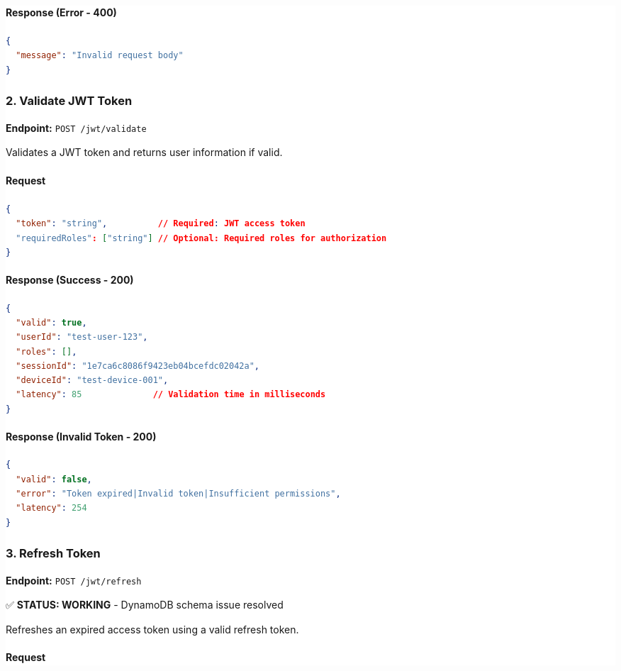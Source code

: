 #### Response (Error - 400)

```json
{
  "message": "Invalid request body"
}
```

### 2. Validate JWT Token

**Endpoint:** `POST /jwt/validate`

Validates a JWT token and returns user information if valid.

#### Request

```json
{
  "token": "string",          // Required: JWT access token
  "requiredRoles": ["string"] // Optional: Required roles for authorization
}
```

#### Response (Success - 200)

```json
{
  "valid": true,
  "userId": "test-user-123",
  "roles": [],
  "sessionId": "1e7ca6c8086f9423eb04bcefdc02042a",
  "deviceId": "test-device-001",
  "latency": 85              // Validation time in milliseconds
}
```

#### Response (Invalid Token - 200)

```json
{
  "valid": false,
  "error": "Token expired|Invalid token|Insufficient permissions",
  "latency": 254
}
```

### 3. Refresh Token

**Endpoint:** `POST /jwt/refresh`

✅ **STATUS: WORKING** - DynamoDB schema issue resolved

Refreshes an expired access token using a valid refresh token.

#### Request
